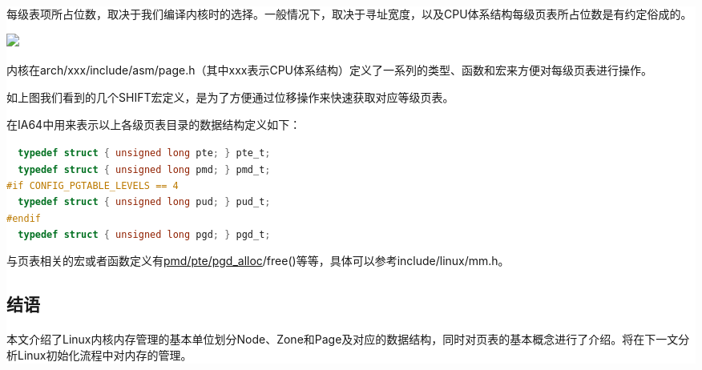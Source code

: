 每级表项所占位数，取决于我们编译内核时的选择。一般情况下，取决于寻址宽度，以及CPU体系结构每级页表所占位数是有约定俗成的。

![](https://l2h.site/wp-content/uploads/2019/08/屏幕快照-2019-08-13-上午7.56.58.png)

内核在arch/xxx/include/asm/page.h（其中xxx表示CPU体系结构）定义了一系列的类型、函数和宏来方便对每级页表进行操作。

如上图我们看到的几个SHIFT宏定义，是为了方便通过位移操作来快速获取对应等级页表。

在IA64中用来表示以上各级页表目录的数据结构定义如下：
```C
  typedef struct { unsigned long pte; } pte_t;
  typedef struct { unsigned long pmd; } pmd_t;
#if CONFIG_PGTABLE_LEVELS == 4
  typedef struct { unsigned long pud; } pud_t;
#endif
  typedef struct { unsigned long pgd; } pgd_t;
```
与页表相关的宏或者函数定义有[pmd/pte/pgd_alloc](https://elixir.bootlin.com/linux/latest/ident/pmd_alloc)/free()等等，具体可以参考include/linux/mm.h。

结语
--

本文介绍了Linux内核内存管理的基本单位划分Node、Zone和Page及对应的数据结构，同时对页表的基本概念进行了介绍。将在下一文分析Linux初始化流程中对内存的管理。